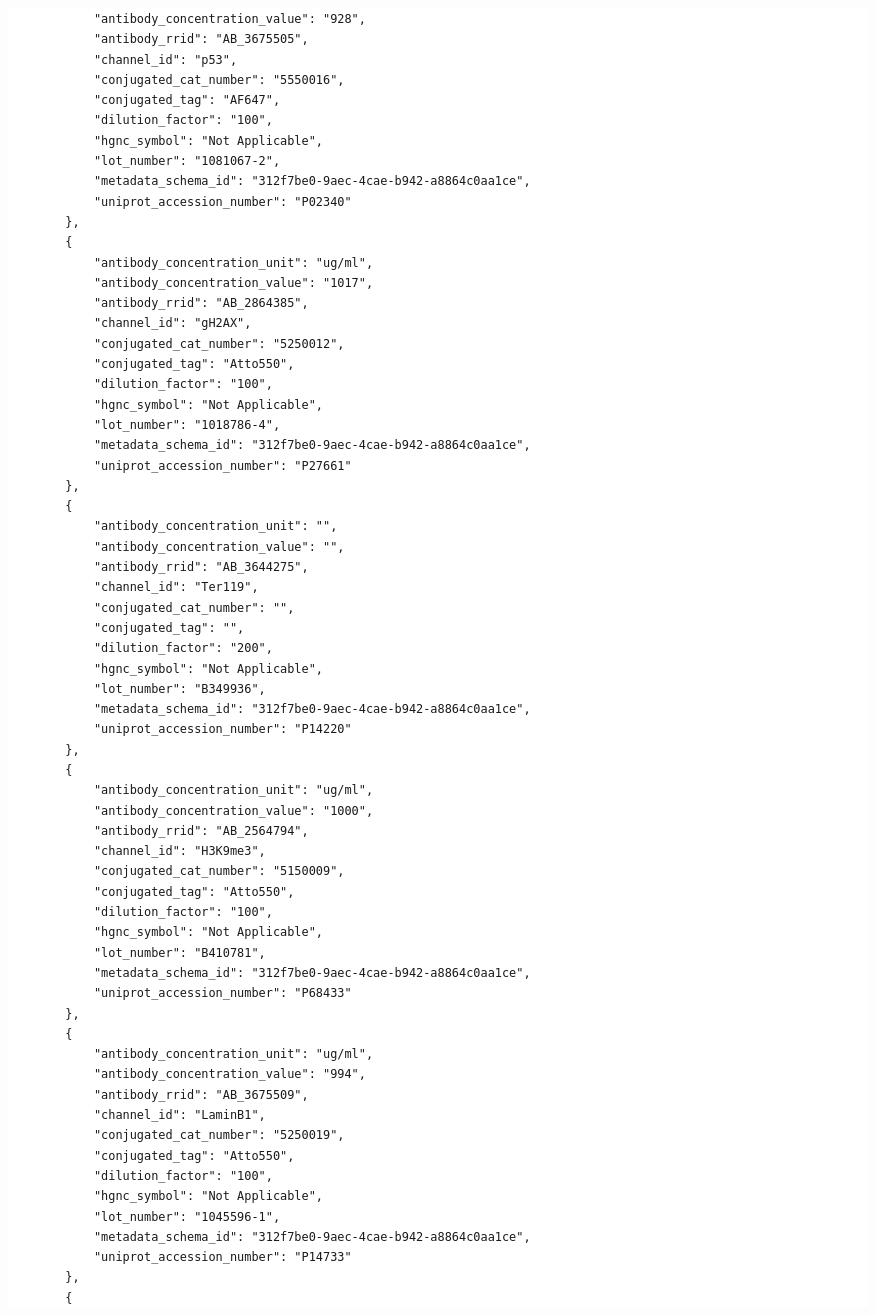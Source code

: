                 "antibody_concentration_value": "928",
                "antibody_rrid": "AB_3675505",
                "channel_id": "p53",
                "conjugated_cat_number": "5550016",
                "conjugated_tag": "AF647",
                "dilution_factor": "100",
                "hgnc_symbol": "Not Applicable",
                "lot_number": "1081067-2",
                "metadata_schema_id": "312f7be0-9aec-4cae-b942-a8864c0aa1ce",
                "uniprot_accession_number": "P02340"
            },
            {
                "antibody_concentration_unit": "ug/ml",
                "antibody_concentration_value": "1017",
                "antibody_rrid": "AB_2864385",
                "channel_id": "gH2AX",
                "conjugated_cat_number": "5250012",
                "conjugated_tag": "Atto550",
                "dilution_factor": "100",
                "hgnc_symbol": "Not Applicable",
                "lot_number": "1018786-4",
                "metadata_schema_id": "312f7be0-9aec-4cae-b942-a8864c0aa1ce",
                "uniprot_accession_number": "P27661"
            },
            {
                "antibody_concentration_unit": "",
                "antibody_concentration_value": "",
                "antibody_rrid": "AB_3644275",
                "channel_id": "Ter119",
                "conjugated_cat_number": "",
                "conjugated_tag": "",
                "dilution_factor": "200",
                "hgnc_symbol": "Not Applicable",
                "lot_number": "B349936",
                "metadata_schema_id": "312f7be0-9aec-4cae-b942-a8864c0aa1ce",
                "uniprot_accession_number": "P14220"
            },
            {
                "antibody_concentration_unit": "ug/ml",
                "antibody_concentration_value": "1000",
                "antibody_rrid": "AB_2564794",
                "channel_id": "H3K9me3",
                "conjugated_cat_number": "5150009",
                "conjugated_tag": "Atto550",
                "dilution_factor": "100",
                "hgnc_symbol": "Not Applicable",
                "lot_number": "B410781",
                "metadata_schema_id": "312f7be0-9aec-4cae-b942-a8864c0aa1ce",
                "uniprot_accession_number": "P68433"
            },
            {
                "antibody_concentration_unit": "ug/ml",
                "antibody_concentration_value": "994",
                "antibody_rrid": "AB_3675509",
                "channel_id": "LaminB1",
                "conjugated_cat_number": "5250019",
                "conjugated_tag": "Atto550",
                "dilution_factor": "100",
                "hgnc_symbol": "Not Applicable",
                "lot_number": "1045596-1",
                "metadata_schema_id": "312f7be0-9aec-4cae-b942-a8864c0aa1ce",
                "uniprot_accession_number": "P14733"
            },
            {